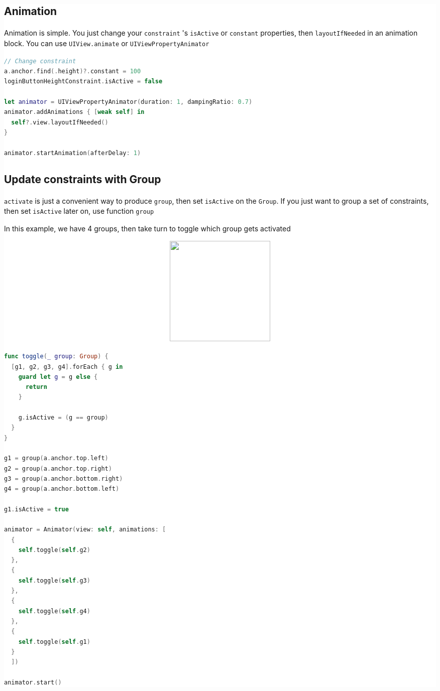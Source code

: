 ## Animation

Animation is simple. You just change your `constraint` 's `isActive` or `constant` properties, then `layoutIfNeeded` in an animation block. You can use `UIView.animate` or `UIViewPropertyAnimator`

```swift
// Change constraint
a.anchor.find(.height)?.constant = 100
loginButtonHeightConstraint.isActive = false

let animator = UIViewPropertyAnimator(duration: 1, dampingRatio: 0.7)
animator.addAnimations { [weak self] in
  self?.view.layoutIfNeeded()
}

animator.startAnimation(afterDelay: 1)
```

## Update constraints with Group

`activate` is just a convenient way to produce `group`, then set `isActive` on the `Group`. If you just want to group a set of constraints, then set `isActive` later on, use function `group`

In this example, we have 4 groups, then take turn to toggle which group gets activated

<div align = "center">
<img src="Screenshots/group.gif" width="200" height="200" />
</div>

```swift
func toggle(_ group: Group) {
  [g1, g2, g3, g4].forEach { g in
    guard let g = g else {
      return
    }

    g.isActive = (g == group)
  }
}

g1 = group(a.anchor.top.left)
g2 = group(a.anchor.top.right)
g3 = group(a.anchor.bottom.right)
g4 = group(a.anchor.bottom.left)

g1.isActive = true

animator = Animator(view: self, animations: [
  {
    self.toggle(self.g2)
  },
  {
    self.toggle(self.g3)
  },
  {
    self.toggle(self.g4)
  },
  {
    self.toggle(self.g1)
  }
  ])

animator.start()
```
